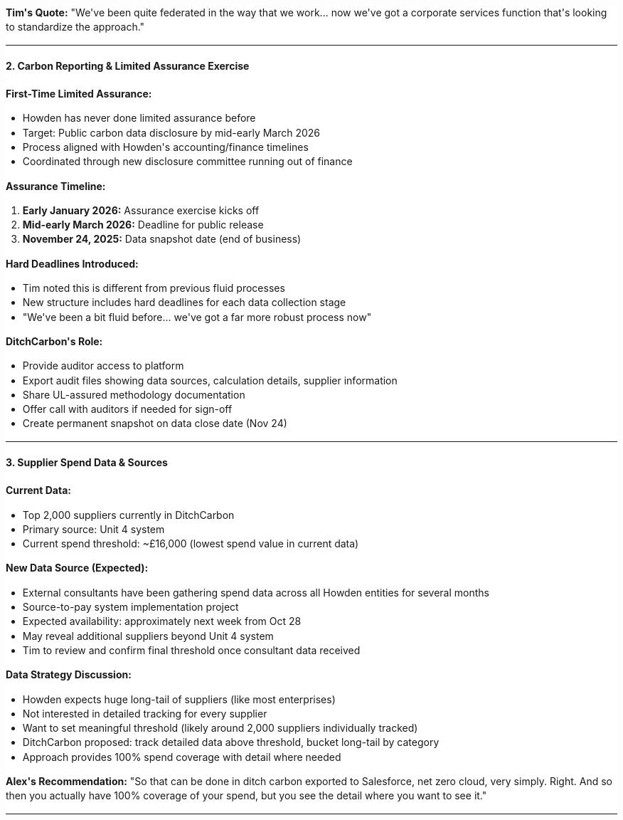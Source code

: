 **Tim's Quote:** "We've been quite federated in the way that we work... now we've got a corporate services function that's looking to standardize the approach."

---

#### 2. Carbon Reporting & Limited Assurance Exercise

**First-Time Limited Assurance:**
- Howden has never done limited assurance before
- Target: Public carbon data disclosure by mid-early March 2026
- Process aligned with Howden's accounting/finance timelines
- Coordinated through new disclosure committee running out of finance

**Assurance Timeline:**
1. **Early January 2026:** Assurance exercise kicks off
2. **Mid-early March 2026:** Deadline for public release
3. **November 24, 2025:** Data snapshot date (end of business)

**Hard Deadlines Introduced:**
- Tim noted this is different from previous fluid processes
- New structure includes hard deadlines for each data collection stage
- "We've been a bit fluid before... we've got a far more robust process now"

**DitchCarbon's Role:**
- Provide auditor access to platform
- Export audit files showing data sources, calculation details, supplier information
- Share UL-assured methodology documentation
- Offer call with auditors if needed for sign-off
- Create permanent snapshot on data close date (Nov 24)

---

#### 3. Supplier Spend Data & Sources

**Current Data:**
- Top 2,000 suppliers currently in DitchCarbon
- Primary source: Unit 4 system
- Current spend threshold: ~£16,000 (lowest spend value in current data)

**New Data Source (Expected):**
- External consultants have been gathering spend data across all Howden entities for several months
- Source-to-pay system implementation project
- Expected availability: approximately next week from Oct 28
- May reveal additional suppliers beyond Unit 4 system
- Tim to review and confirm final threshold once consultant data received

**Data Strategy Discussion:**
- Howden expects huge long-tail of suppliers (like most enterprises)
- Not interested in detailed tracking for every supplier
- Want to set meaningful threshold (likely around 2,000 suppliers individually tracked)
- DitchCarbon proposed: track detailed data above threshold, bucket long-tail by category
- Approach provides 100% spend coverage with detail where needed

**Alex's Recommendation:** "So that can be done in ditch carbon exported to Salesforce, net zero cloud, very simply. Right. And so then you actually have 100% coverage of your spend, but you see the detail where you want to see it."

---